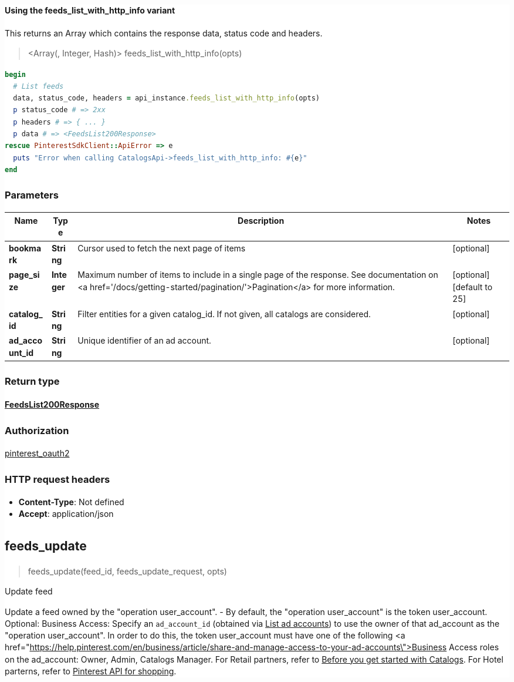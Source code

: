 #### Using the feeds_list_with_http_info variant

This returns an Array which contains the response data, status code and headers.

> <Array(<FeedsList200Response>, Integer, Hash)> feeds_list_with_http_info(opts)

```ruby
begin
  # List feeds
  data, status_code, headers = api_instance.feeds_list_with_http_info(opts)
  p status_code # => 2xx
  p headers # => { ... }
  p data # => <FeedsList200Response>
rescue PinterestSdkClient::ApiError => e
  puts "Error when calling CatalogsApi->feeds_list_with_http_info: #{e}"
end
```

### Parameters

| Name | Type | Description | Notes |
| ---- | ---- | ----------- | ----- |
| **bookmark** | **String** | Cursor used to fetch the next page of items | [optional] |
| **page_size** | **Integer** | Maximum number of items to include in a single page of the response. See documentation on &lt;a href&#x3D;&#39;/docs/getting-started/pagination/&#39;&gt;Pagination&lt;/a&gt; for more information. | [optional][default to 25] |
| **catalog_id** | **String** | Filter entities for a given catalog_id. If not given, all catalogs are considered. | [optional] |
| **ad_account_id** | **String** | Unique identifier of an ad account. | [optional] |

### Return type

[**FeedsList200Response**](FeedsList200Response.md)

### Authorization

[pinterest_oauth2](../README.md#pinterest_oauth2)

### HTTP request headers

- **Content-Type**: Not defined
- **Accept**: application/json


## feeds_update

> <CatalogsFeed> feeds_update(feed_id, feeds_update_request, opts)

Update feed

Update a feed owned by the \"operation user_account\". - By default, the \"operation user_account\" is the token user_account.  Optional: Business Access: Specify an <code>ad_account_id</code> (obtained via <a href='/docs/api/v5/#operation/ad_accounts/list'>List ad accounts</a>) to use the owner of that ad_account as the \"operation user_account\". In order to do this, the token user_account must have one of the following <a href=\"https://help.pinterest.com/en/business/article/share-and-manage-access-to-your-ad-accounts\">Business Access</a> roles on the ad_account: Owner, Admin, Catalogs Manager.  For Retail partners, refer to <a href='https://help.pinterest.com/en/business/article/before-you-get-started-with-catalogs'>Before you get started with Catalogs</a>. For Hotel parterns, refer to <a href='/docs/shopping/catalog/'>Pinterest API for shopping</a>.
